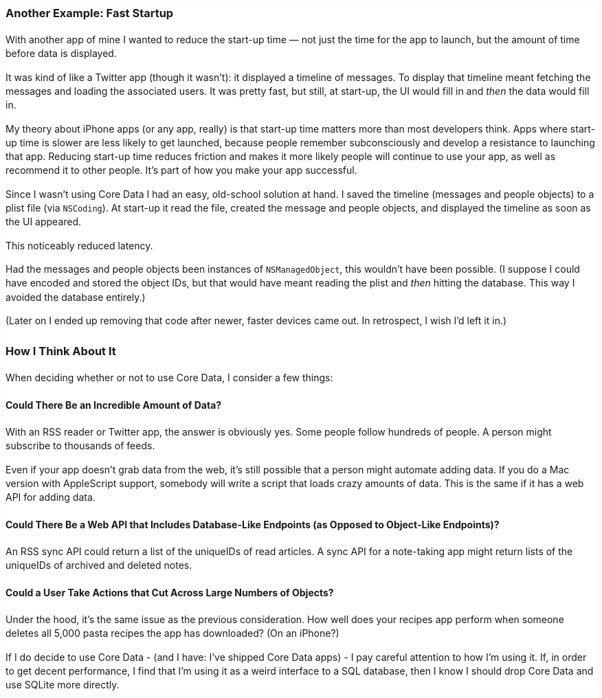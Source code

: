 ### Another Example: Fast Startup

With another app of mine I wanted to reduce the start-up time — not just the time for the app to launch, but the amount of time before data is displayed.

It was kind of like a Twitter app (though it wasn’t): it displayed a timeline of messages. To display that timeline meant fetching the messages and loading the associated users. It was pretty fast, but still, at start-up, the UI would fill in and *then* the data would fill in.

My theory about iPhone apps (or any app, really) is that start-up time matters more than most developers think. Apps where start-up time is slower are less likely to get launched, because people remember subconsciously and develop a resistance to launching that app. Reducing start-up time reduces friction and makes it more likely people will continue to use your app, as well as recommend it to other people. It’s part of how you make your app successful.

Since I wasn’t using Core Data I had an easy, old-school solution at hand. I saved the timeline (messages and people objects) to a plist file (via `NSCoding`). At start-up it read the file, created the message and people objects, and displayed the timeline as soon as the UI appeared.

This noticeably reduced latency.

Had the messages and people objects been instances of `NSManagedObject`, this wouldn’t have been possible. (I suppose I could have encoded and stored the object IDs, but that would have meant reading the plist and *then* hitting the database. This way I avoided the database entirely.)

(Later on I ended up removing that code after newer, faster devices came out. In retrospect, I wish I’d left it in.)

### How I Think About It

When deciding whether or not to use Core Data, I consider a few things:

#### Could There Be an Incredible Amount of Data?

With an RSS reader or Twitter app, the answer is obviously yes. Some people follow hundreds of people. A person might subscribe to thousands of feeds.

Even if your app doesn’t grab data from the web, it’s still possible that a person might automate adding data. If you do a Mac version with AppleScript support, somebody will write a script that loads crazy amounts of data. This is the same if it has a web API for adding data.

#### Could There Be a Web API that Includes Database-Like Endpoints (as Opposed to Object-Like Endpoints)?

An RSS sync API could return a list of the uniqueIDs of read articles. A sync API for a note-taking app might return lists of the uniqueIDs of archived and deleted notes.

#### Could a User Take Actions that Cut Across Large Numbers of Objects?

Under the hood, it’s the same issue as the previous consideration. How well does your recipes app perform when someone deletes all 5,000 pasta recipes the app has downloaded? (On an iPhone?)

If I do decide to use Core Data - (and I have: I’ve shipped Core Data apps) - I pay careful attention to how I’m using it. If, in order to get decent performance, I find that I’m using it as a weird interface to a SQL database, then I know I should drop Core Data and use SQLite more directly.

